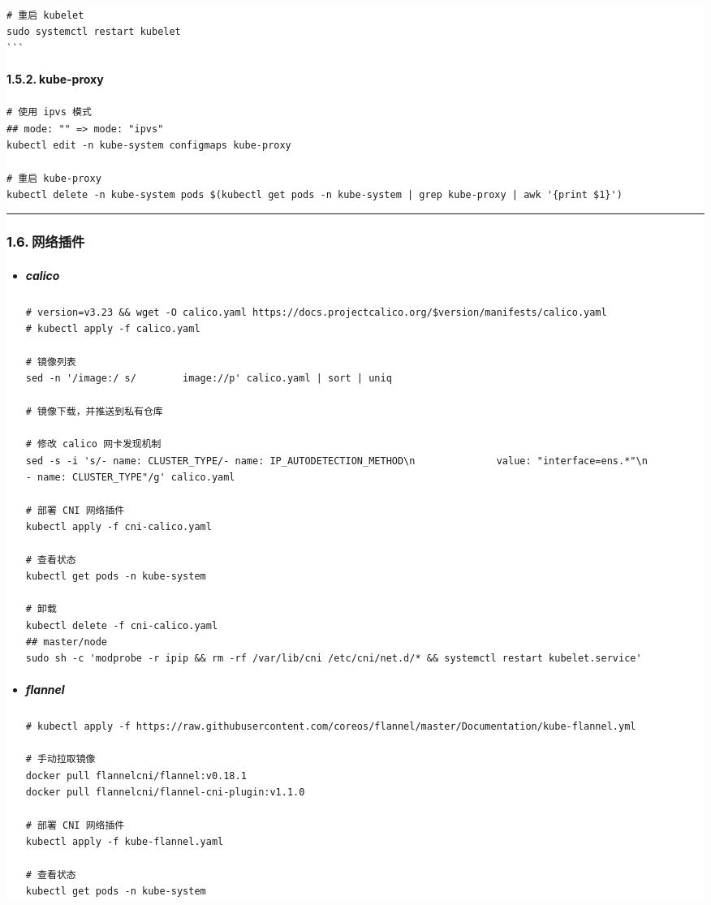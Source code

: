    # 重启 kubelet
    sudo systemctl restart kubelet
    ```

#### 1.5.2. kube-proxy

```shell
# 使用 ipvs 模式
## mode: "" => mode: "ipvs"
kubectl edit -n kube-system configmaps kube-proxy

# 重启 kube-proxy
kubectl delete -n kube-system pods $(kubectl get pods -n kube-system | grep kube-proxy | awk '{print $1}')
```

---

### 1.6. 网络插件

- ##### calico

  ```shell
  # version=v3.23 && wget -O calico.yaml https://docs.projectcalico.org/$version/manifests/calico.yaml
  # kubectl apply -f calico.yaml

  # 镜像列表
  sed -n '/image:/ s/        image://p' calico.yaml | sort | uniq

  # 镜像下载，并推送到私有仓库

  # 修改 calico 网卡发现机制
  sed -s -i 's/- name: CLUSTER_TYPE/- name: IP_AUTODETECTION_METHOD\n              value: "interface=ens.*"\n            - name: CLUSTER_TYPE"/g' calico.yaml

  # 部署 CNI 网络插件
  kubectl apply -f cni-calico.yaml

  # 查看状态
  kubectl get pods -n kube-system

  # 卸载
  kubectl delete -f cni-calico.yaml
  ## master/node
  sudo sh -c 'modprobe -r ipip && rm -rf /var/lib/cni /etc/cni/net.d/* && systemctl restart kubelet.service'
  ```

- ##### flannel

  ```shell
  # kubectl apply -f https://raw.githubusercontent.com/coreos/flannel/master/Documentation/kube-flannel.yml
  
  # 手动拉取镜像
  docker pull flannelcni/flannel:v0.18.1
  docker pull flannelcni/flannel-cni-plugin:v1.1.0
  
  # 部署 CNI 网络插件
  kubectl apply -f kube-flannel.yaml
  
  # 查看状态
  kubectl get pods -n kube-system
  ```
